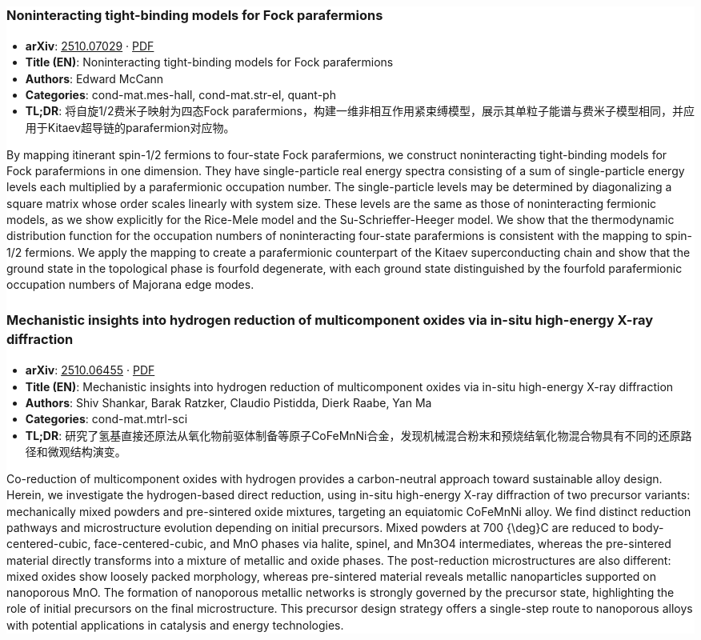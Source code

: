 ### Noninteracting tight-binding models for Fock parafermions
- **arXiv**: [2510.07029](https://arxiv.org/abs/2510.07029)  ·  [PDF](https://arxiv.org/pdf/2510.07029.pdf)
- **Title (EN)**: Noninteracting tight-binding models for Fock parafermions
- **Authors**: Edward McCann
- **Categories**: cond-mat.mes-hall, cond-mat.str-el, quant-ph
- **TL;DR**: 将自旋1/2费米子映射为四态Fock parafermions，构建一维非相互作用紧束缚模型，展示其单粒子能谱与费米子模型相同，并应用于Kitaev超导链的parafermion对应物。

By mapping itinerant spin-$1/2$ fermions to four-state Fock parafermions, we
construct noninteracting tight-binding models for Fock parafermions in one
dimension. They have single-particle real energy spectra consisting of a sum of
single-particle energy levels each multiplied by a parafermionic occupation
number. The single-particle levels may be determined by diagonalizing a square
matrix whose order scales linearly with system size. These levels are the same
as those of noninteracting fermionic models, as we show explicitly for the
Rice-Mele model and the Su-Schrieffer-Heeger model. We show that the
thermodynamic distribution function for the occupation numbers of
noninteracting four-state parafermions is consistent with the mapping to
spin-$1/2$ fermions. We apply the mapping to create a parafermionic counterpart
of the Kitaev superconducting chain and show that the ground state in the
topological phase is fourfold degenerate, with each ground state distinguished
by the fourfold parafermionic occupation numbers of Majorana edge modes.

### Mechanistic insights into hydrogen reduction of multicomponent oxides via in-situ high-energy X-ray diffraction
- **arXiv**: [2510.06455](https://arxiv.org/abs/2510.06455)  ·  [PDF](https://arxiv.org/pdf/2510.06455.pdf)
- **Title (EN)**: Mechanistic insights into hydrogen reduction of multicomponent oxides via in-situ high-energy X-ray diffraction
- **Authors**: Shiv Shankar, Barak Ratzker, Claudio Pistidda, Dierk Raabe, Yan Ma
- **Categories**: cond-mat.mtrl-sci
- **TL;DR**: 研究了氢基直接还原法从氧化物前驱体制备等原子CoFeMnNi合金，发现机械混合粉末和预烧结氧化物混合物具有不同的还原路径和微观结构演变。

Co-reduction of multicomponent oxides with hydrogen provides a carbon-neutral
approach toward sustainable alloy design. Herein, we investigate the
hydrogen-based direct reduction, using in-situ high-energy X-ray diffraction of
two precursor variants: mechanically mixed powders and pre-sintered oxide
mixtures, targeting an equiatomic CoFeMnNi alloy. We find distinct reduction
pathways and microstructure evolution depending on initial precursors. Mixed
powders at 700 {\deg}C are reduced to body-centered-cubic, face-centered-cubic,
and MnO phases via halite, spinel, and Mn3O4 intermediates, whereas the
pre-sintered material directly transforms into a mixture of metallic and oxide
phases. The post-reduction microstructures are also different: mixed oxides
show loosely packed morphology, whereas pre-sintered material reveals metallic
nanoparticles supported on nanoporous MnO. The formation of nanoporous metallic
networks is strongly governed by the precursor state, highlighting the role of
initial precursors on the final microstructure. This precursor design strategy
offers a single-step route to nanoporous alloys with potential applications in
catalysis and energy technologies.
